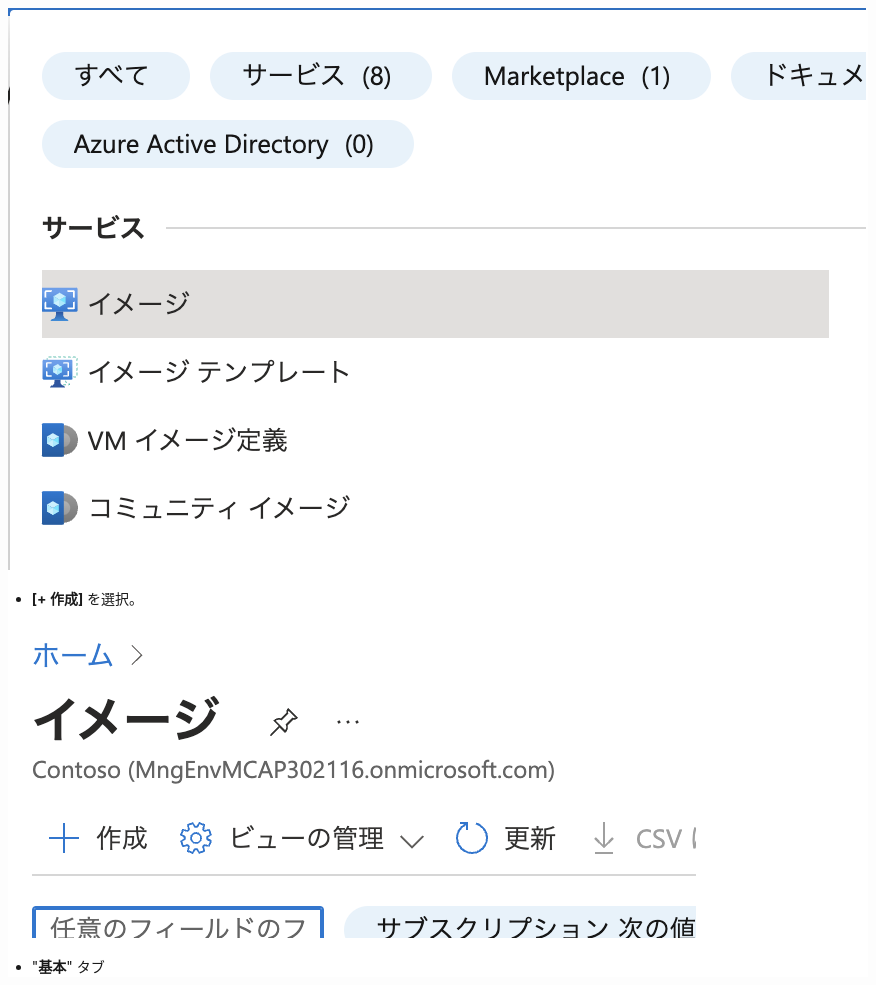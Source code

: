 <img src="images/migrate-1.png" />

- **[+ 作成]** を選択。

<img src="images/migrate-2.png" />

- "**基本**" タブ
